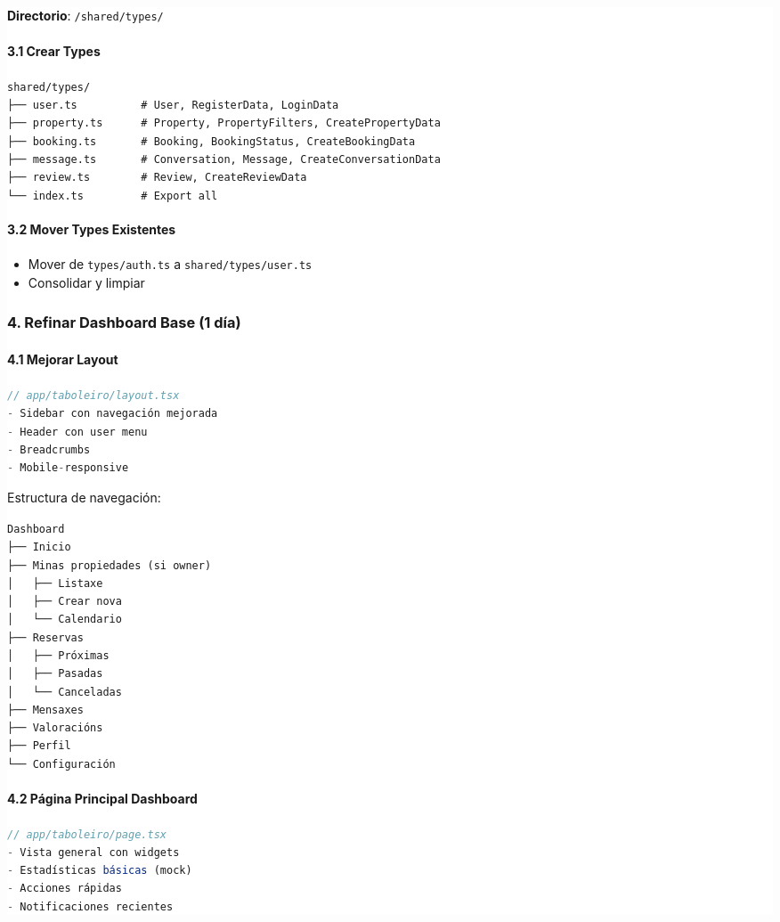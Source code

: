 **Directorio**: `/shared/types/`

#### 3.1 Crear Types
```
shared/types/
├── user.ts          # User, RegisterData, LoginData
├── property.ts      # Property, PropertyFilters, CreatePropertyData
├── booking.ts       # Booking, BookingStatus, CreateBookingData
├── message.ts       # Conversation, Message, CreateConversationData
├── review.ts        # Review, CreateReviewData
└── index.ts         # Export all
```

#### 3.2 Mover Types Existentes
- Mover de `types/auth.ts` a `shared/types/user.ts`
- Consolidar y limpiar

### 4. Refinar Dashboard Base (1 día)

#### 4.1 Mejorar Layout
```typescript
// app/taboleiro/layout.tsx
- Sidebar con navegación mejorada
- Header con user menu
- Breadcrumbs
- Mobile-responsive
```

Estructura de navegación:
```
Dashboard
├── Inicio
├── Minas propiedades (si owner)
│   ├── Listaxe
│   ├── Crear nova
│   └── Calendario
├── Reservas
│   ├── Próximas
│   ├── Pasadas
│   └── Canceladas
├── Mensaxes
├── Valoracións
├── Perfil
└── Configuración
```

#### 4.2 Página Principal Dashboard
```typescript
// app/taboleiro/page.tsx
- Vista general con widgets
- Estadísticas básicas (mock)
- Acciones rápidas
- Notificaciones recientes
```
